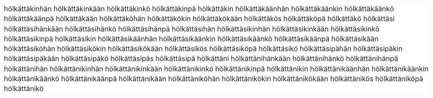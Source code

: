 hölkättäkinhän
hölkättäkinkään
hölkättäkinkö
hölkättäkinpä
hölkättäkin
hölkättäkäänhän
hölkättäkäänkin
hölkättäkäänkö
hölkättäkäänpä
hölkättäkään
hölkättäköhän
hölkättäkökin
hölkättäkökään
hölkättäkös
hölkättäköpä
hölkättäkö
hölkättäsi
hölkättäsihänkään
hölkättäsihänkö
hölkättäsihänpä
hölkättäsihän
hölkättäsikinhän
hölkättäsikinkään
hölkättäsikinkö
hölkättäsikinpä
hölkättäsikin
hölkättäsikäänhän
hölkättäsikäänkin
hölkättäsikäänkö
hölkättäsikäänpä
hölkättäsikään
hölkättäsiköhän
hölkättäsikökin
hölkättäsikökään
hölkättäsikös
hölkättäsiköpä
hölkättäsikö
hölkättäsipähän
hölkättäsipäkin
hölkättäsipäkään
hölkättäsipäkö
hölkättäsipäs
hölkättäsipä
hölkättäni
hölkättänihänkään
hölkättänihänkö
hölkättänihänpä
hölkättänihän
hölkättänikinhän
hölkättänikinkään
hölkättänikinkö
hölkättänikinpä
hölkättänikin
hölkättänikäänhän
hölkättänikäänkin
hölkättänikäänkö
hölkättänikäänpä
hölkättänikään
hölkättäniköhän
hölkättänikökin
hölkättänikökään
hölkättänikös
hölkättäniköpä
hölkättänikö
